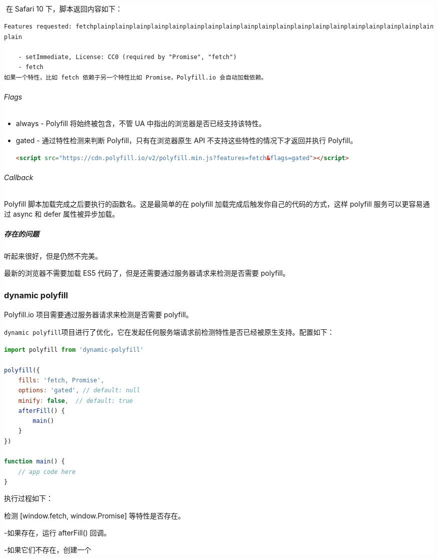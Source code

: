 ​	在 Safari 10 下，脚本返回内容如下：

	Features requested: fetchplainplainplainplainplainplainplainplainplainplainplainplainplainplainplainplainplainplainplainplain
	
		- setImmediate, License: CC0 (required by "Promise", "fetch")
		- fetch	
  	如果一个特性，比如 fetch 依赖于另一个特性比如 Promise，Polyfill.io 会自动加载依赖。

###### Flags

+ always - Polyfill 将始终被包含，不管 UA 中指出的浏览器是否已经支持该特性。

+ gated - 通过特性检测来判断 Polyfill，只有在浏览器原生 API 不支持这些特性的情况下才返回并执行 Polyfill。

  ```html
  <script src="https://cdn.polyfill.io/v2/polyfill.min.js?features=fetch&flags=gated"></script>
  ```

###### Callback

  Polyfill 脚本加载完成之后要执行的函数名。这是最简单的在 polyfill 加载完成后触发你自己的代码的方式，这样 polyfill 服务可以更容易通过 async 和 defer 属性被异步加载。

##### 存在的问题

听起来很好，但是仍然不完美。

最新的浏览器不需要加载 ES5 代码了，但是还需要通过服务器请求来检测是否需要 polyfill。



### dynamic polyfill

Polyfill.io 项目需要通过服务器请求来检测是否需要 polyfill。

`dynamic polyfill`项目进行了优化，它在发起任何服务端请求前检测特性是否已经被原生支持。配置如下：

```js
import polyfill from 'dynamic-polyfill'
 
polyfill({
    fills: 'fetch, Promise',
    options: 'gated', // default: null
    minify: false,  // default: true
    afterFill() {
        main()
    }
})
 
function main() {
    // app code here
}
```

执行过程如下：

检测 [window.fetch, window.Promise] 等特性是否存在。

-如果存在，运行 afterFill() 回调。

-如果它们不存在，创建一个 <script> 标签，并且包含 async 属性，将 Polyfill.io 链接插入，用参数中提供的选项去请求，并在它加载完成后执行 afterFill() 回调。

> 注意： 现在还没有支持全部选项，只有那些最重要的项被支持。

这个模块在压缩后不到 1KB 大小，而且没有任何依赖，对项目使用来说成本超低。